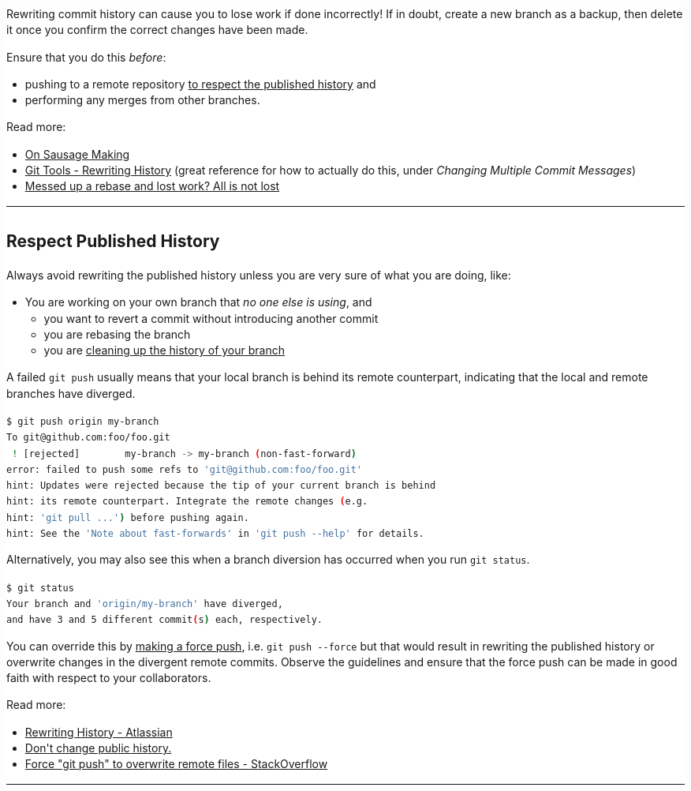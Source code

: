 <box type="important">
Rewriting commit history can cause you to lose work if done incorrectly! If in doubt, create a new branch as a backup, then delete it once you confirm the correct changes have been made.
</box>

Ensure that you do this _before_:
- pushing to a remote repository [to respect the published history](#respect-published-history) and
- performing any merges from other branches.

Read more:
- [On Sausage Making](https://sethrobertson.github.io/GitBestPractices/#sausage)
- [Git Tools - Rewriting History](https://git-scm.com/book/en/v2/Git-Tools-Rewriting-History) (great reference for how to actually do this, under _Changing Multiple Commit Messages_)
- [Messed up a rebase and lost work? All is not lost](https://stackoverflow.com/a/135614)

---

## Respect Published History
Always avoid rewriting the published history unless you are very sure of what you are doing, like:
- You are working on your own branch that _no one else is using_, and
    - you want to revert a commit without introducing another commit
    - you are rebasing the branch
    - you are [cleaning up the history of your branch](#hide-the-sausage-making)

A failed `git push` usually means that your local branch is behind its remote counterpart, indicating that the local and remote branches have diverged.

```bash
$ git push origin my-branch
To git@github.com:foo/foo.git
 ! [rejected]        my-branch -> my-branch (non-fast-forward)
error: failed to push some refs to 'git@github.com:foo/foo.git'
hint: Updates were rejected because the tip of your current branch is behind
hint: its remote counterpart. Integrate the remote changes (e.g.
hint: 'git pull ...') before pushing again.
hint: See the 'Note about fast-forwards' in 'git push --help' for details.
```

Alternatively, you may also see this when a branch diversion has occurred when you run `git status`.

```bash
$ git status
Your branch and 'origin/my-branch' have diverged,
and have 3 and 5 different commit(s) each, respectively.
```

You can override this by [making a force push](https://stackoverflow.com/questions/10510462/force-git-push-to-overwrite-remote-files), i.e. `git push --force` but that would result in rewriting the published history or overwrite changes in the divergent remote commits. Observe the guidelines and ensure that the force push can be made in good faith with respect to your collaborators.

Read more:
- [Rewriting History - Atlassian](https://www.atlassian.com/git/tutorials/rewriting-history)
- [Don't change public history.](https://sethrobertson.github.io/GitBestPractices/#pubonce)
- [Force "git push" to overwrite remote files - StackOverflow](https://stackoverflow.com/questions/10510462/force-git-push-to-overwrite-remote-files)

---